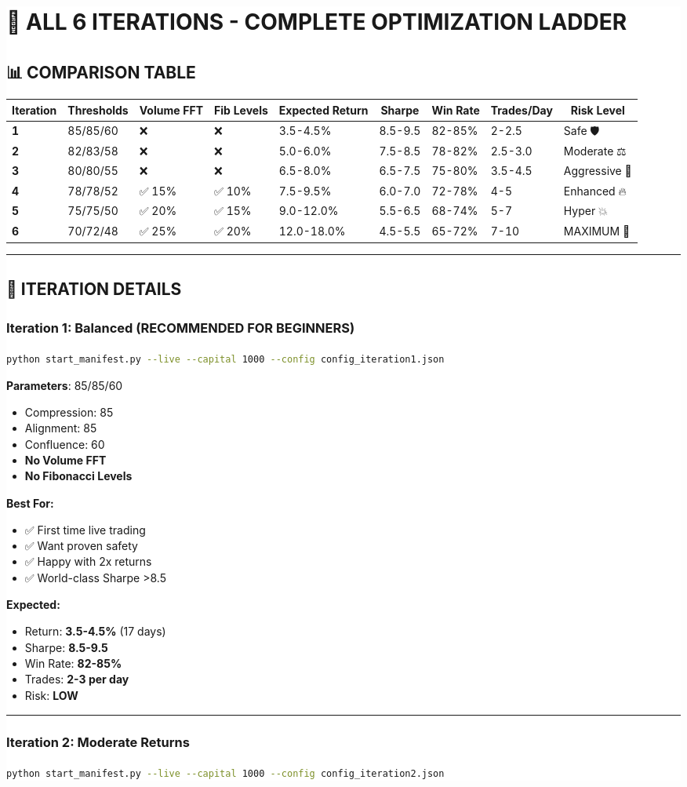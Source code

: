 # 🚀 ALL 6 ITERATIONS - COMPLETE OPTIMIZATION LADDER

## 📊 COMPARISON TABLE

| Iteration | Thresholds | Volume FFT | Fib Levels | Expected Return | Sharpe | Win Rate | Trades/Day | Risk Level |
|-----------|------------|------------|------------|-----------------|--------|----------|------------|------------|
| **1** | 85/85/60 | ❌ | ❌ | 3.5-4.5% | 8.5-9.5 | 82-85% | 2-2.5 | Safe 🛡️ |
| **2** | 82/83/58 | ❌ | ❌ | 5.0-6.0% | 7.5-8.5 | 78-82% | 2.5-3.0 | Moderate ⚖️ |
| **3** | 80/80/55 | ❌ | ❌ | 6.5-8.0% | 6.5-7.5 | 75-80% | 3.5-4.5 | Aggressive 🚀 |
| **4** | 78/78/52 | ✅ 15% | ✅ 10% | 7.5-9.5% | 6.0-7.0 | 72-78% | 4-5 | Enhanced 🔥 |
| **5** | 75/75/50 | ✅ 20% | ✅ 15% | 9.0-12.0% | 5.5-6.5 | 68-74% | 5-7 | Hyper 💥 |
| **6** | 70/72/48 | ✅ 25% | ✅ 20% | 12.0-18.0% | 4.5-5.5 | 65-72% | 7-10 | MAXIMUM 🌋 |

---

## 🎯 ITERATION DETAILS

### Iteration 1: Balanced (RECOMMENDED FOR BEGINNERS)
```bash
python start_manifest.py --live --capital 1000 --config config_iteration1.json
```

**Parameters**: 85/85/60
- Compression: 85
- Alignment: 85
- Confluence: 60
- **No Volume FFT**
- **No Fibonacci Levels**

**Best For:**
- ✅ First time live trading
- ✅ Want proven safety
- ✅ Happy with 2x returns
- ✅ World-class Sharpe >8.5

**Expected:**
- Return: **3.5-4.5%** (17 days)
- Sharpe: **8.5-9.5**
- Win Rate: **82-85%**
- Trades: **2-3 per day**
- Risk: **LOW**

---

### Iteration 2: Moderate Returns
```bash
python start_manifest.py --live --capital 1000 --config config_iteration2.json
```
